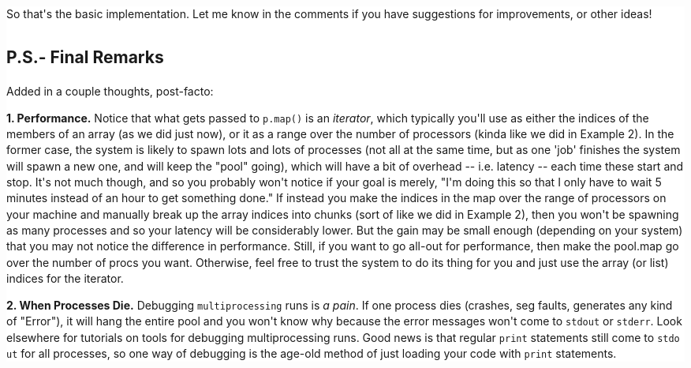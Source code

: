 So that's the basic implementation.  Let me know in the comments if you have suggestions for improvements, or other ideas!

## P.S.- Final Remarks
Added in a couple thoughts, post-facto:

**1. Performance.** Notice that what gets passed to `p.map()` is an *iterator*, which typically you'll use as either the indices of the members of an array (as we did just now), or it as a range over the number of processors (kinda like we did in Example 2).  In the former case, the system is likely to spawn lots and lots of processes (not all at the same time, but as one 'job' finishes the system will spawn a new one, and will keep the "pool" going), which will have a bit of overhead -- i.e. latency -- each time these start and stop. It's not much though, and so you probably won't notice if your goal is merely, "I'm doing this so that I only have to wait 5 minutes instead of an hour to get something done."  If instead you make the indices in the map over the range of processors on your machine and manually break up
the array indices into chunks (sort of like we did in Example 2), then you won't be spawning as many processes and so your latency will be considerably lower.  But the gain may be small enough (depending on your system) that you may not notice the difference in performance.  Still, if you want to go all-out for performance, then make the pool.map go over the number of procs you want.  Otherwise, feel free to trust the system to do its thing for you and just use the array (or list) indices for the iterator.

**2. When Processes Die.**  Debugging `multiprocessing` runs is *a pain*.  If one process dies (crashes, seg faults, generates any kind of "Error"), it will hang the entire pool and you won't know why because the error messages won't come to `stdout` or `stderr`.  Look elsewhere for tutorials on tools for debugging multiprocessing runs.  Good news is that regular `print` statements still come to `stdout` for all processes, so one way of debugging is the age-old method of just loading your code with `print` statements.
